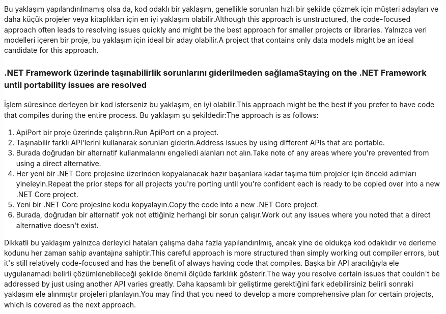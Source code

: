 <span data-ttu-id="1a34a-180">Bu yaklaşım yapılandırılmamış olsa da, kod odaklı bir yaklaşım, genellikle sorunları hızlı bir şekilde çözmek için müşteri adayları ve daha küçük projeler veya kitaplıkları için en iyi yaklaşım olabilir.</span><span class="sxs-lookup"><span data-stu-id="1a34a-180">Although this approach is unstructured, the code-focused approach often leads to resolving issues quickly and might be the best approach for smaller projects or libraries.</span></span> <span data-ttu-id="1a34a-181">Yalnızca veri modelleri içeren bir proje, bu yaklaşım için ideal bir aday olabilir.</span><span class="sxs-lookup"><span data-stu-id="1a34a-181">A project that contains only data models might be an ideal candidate for this approach.</span></span>

### <a name="staying-on-the-net-framework-until-portability-issues-are-resolved"></a><span data-ttu-id="1a34a-182">.NET Framework üzerinde taşınabilirlik sorunlarını giderilmeden sağlama</span><span class="sxs-lookup"><span data-stu-id="1a34a-182">Staying on the .NET Framework until portability issues are resolved</span></span>

<span data-ttu-id="1a34a-183">İşlem süresince derleyen bir kod isterseniz bu yaklaşım, en iyi olabilir.</span><span class="sxs-lookup"><span data-stu-id="1a34a-183">This approach might be the best if you prefer to have code that compiles during the entire process.</span></span> <span data-ttu-id="1a34a-184">Bu yaklaşım şu şekildedir:</span><span class="sxs-lookup"><span data-stu-id="1a34a-184">The approach is as follows:</span></span>

1. <span data-ttu-id="1a34a-185">ApiPort bir proje üzerinde çalıştırın.</span><span class="sxs-lookup"><span data-stu-id="1a34a-185">Run ApiPort on a project.</span></span>
1. <span data-ttu-id="1a34a-186">Taşınabilir farklı API'lerini kullanarak sorunları giderin.</span><span class="sxs-lookup"><span data-stu-id="1a34a-186">Address issues by using different APIs that are portable.</span></span>
1. <span data-ttu-id="1a34a-187">Burada doğrudan bir alternatif kullanmalarını engelledi alanları not alın.</span><span class="sxs-lookup"><span data-stu-id="1a34a-187">Take note of any areas where you're prevented from using a direct alternative.</span></span>
1. <span data-ttu-id="1a34a-188">Her yeni bir .NET Core projesine üzerinden kopyalanacak hazır başarılara kadar taşıma tüm projeler için önceki adımları yineleyin.</span><span class="sxs-lookup"><span data-stu-id="1a34a-188">Repeat the prior steps for all projects you're porting until you're confident each is ready to be copied over into a new .NET Core project.</span></span>
1. <span data-ttu-id="1a34a-189">Yeni bir .NET Core projesine kodu kopyalayın.</span><span class="sxs-lookup"><span data-stu-id="1a34a-189">Copy the code into a new .NET Core project.</span></span>
1. <span data-ttu-id="1a34a-190">Burada, doğrudan bir alternatif yok not ettiğiniz herhangi bir sorun çalışır.</span><span class="sxs-lookup"><span data-stu-id="1a34a-190">Work out any issues where you noted that a direct alternative doesn't exist.</span></span>

<span data-ttu-id="1a34a-191">Dikkatli bu yaklaşım yalnızca derleyici hataları çalışma daha fazla yapılandırılmış, ancak yine de oldukça kod odaklıdır ve derleme kodunu her zaman sahip avantajına sahiptir.</span><span class="sxs-lookup"><span data-stu-id="1a34a-191">This careful approach is more structured than simply working out compiler errors, but it's still relatively code-focused and has the benefit of always having code that compiles.</span></span> <span data-ttu-id="1a34a-192">Başka bir API aracılığıyla ele uygulanamadı belirli çözümlenebileceği şekilde önemli ölçüde farklılık gösterir.</span><span class="sxs-lookup"><span data-stu-id="1a34a-192">The way you resolve certain issues that couldn't be addressed by just using another API varies greatly.</span></span> <span data-ttu-id="1a34a-193">Daha kapsamlı bir geliştirme gerektiğini fark edebilirsiniz belirli sonraki yaklaşım ele alınmıştır projeleri planlayın.</span><span class="sxs-lookup"><span data-stu-id="1a34a-193">You may find that you need to develop a more comprehensive plan for certain projects, which is covered as the next approach.</span></span>
